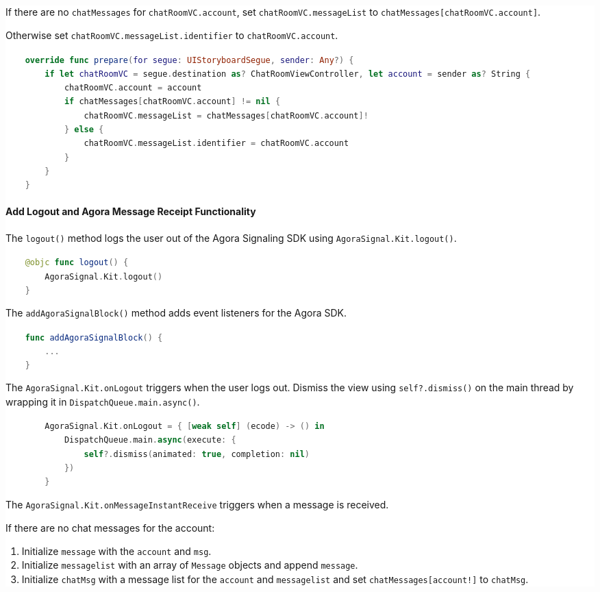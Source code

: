 If there are no `chatMessages` for `chatRoomVC.account`, set `chatRoomVC.messageList` to `chatMessages[chatRoomVC.account]`.

Otherwise set `chatRoomVC.messageList.identifier` to `chatRoomVC.account`.

``` Swift
    override func prepare(for segue: UIStoryboardSegue, sender: Any?) {
        if let chatRoomVC = segue.destination as? ChatRoomViewController, let account = sender as? String {
            chatRoomVC.account = account
            if chatMessages[chatRoomVC.account] != nil {
                chatRoomVC.messageList = chatMessages[chatRoomVC.account]!
            } else {
                chatRoomVC.messageList.identifier = chatRoomVC.account
            }
        }
    }
```

#### Add Logout and Agora Message Receipt Functionality

The `logout()` method logs the user out of the Agora Signaling SDK using `AgoraSignal.Kit.logout()`.

``` Swift
    @objc func logout() {
        AgoraSignal.Kit.logout()
    }
```

The `addAgoraSignalBlock()` method adds event listeners for the Agora SDK.

``` Swift
    func addAgoraSignalBlock() {
        ...
    }
```

The `AgoraSignal.Kit.onLogout` triggers when the user logs out. Dismiss the view using `self?.dismiss()` on the main thread by wrapping it in `DispatchQueue.main.async()`.

``` Swift
        AgoraSignal.Kit.onLogout = { [weak self] (ecode) -> () in
            DispatchQueue.main.async(execute: {
                self?.dismiss(animated: true, completion: nil)
            })
        }
```

The `AgoraSignal.Kit.onMessageInstantReceive` triggers when a message is received.

If there are no chat messages for the account:

1. Initialize `message` with the `account` and `msg`.
2. Initialize `messagelist` with an array of `Message` objects and append `message`.
3. Initialize `chatMsg` with a message list for the `account` and `messagelist` and set `chatMessages[account!]` to `chatMsg`.
